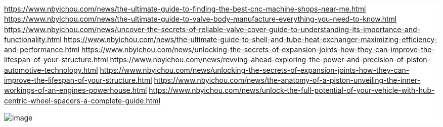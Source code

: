 https://www.nbyichou.com/news/the-ultimate-guide-to-finding-the-best-cnc-machine-shops-near-me.html
https://www.nbyichou.com/news/the-ultimate-guide-to-valve-body-manufacture-everything-you-need-to-know.html
https://www.nbyichou.com/news/uncover-the-secrets-of-reliable-valve-cover-guide-to-understanding-its-importance-and-functionality.html
https://www.nbyichou.com/news/the-ultimate-guide-to-shell-and-tube-heat-exchanger-maximizing-efficiency-and-performance.html
https://www.nbyichou.com/news/unlocking-the-secrets-of-expansion-joints-how-they-can-improve-the-lifespan-of-your-structure.html
https://www.nbyichou.com/news/revving-ahead-exploring-the-power-and-precision-of-piston-automotive-technology.html
https://www.nbyichou.com/news/unlocking-the-secrets-of-expansion-joints-how-they-can-improve-the-lifespan-of-your-structure.html
https://www.nbyichou.com/news/the-anatomy-of-a-piston-unveiling-the-inner-workings-of-an-engines-powerhouse.html
https://www.nbyichou.com/news/unlock-the-full-potential-of-your-vehicle-with-hub-centric-wheel-spacers-a-complete-guide.html
















![image](https://github.com/JTN0312/JTN0312.github.io/assets/141107643/0192bf91-63ab-4bff-88e7-d12b0ac46591)
